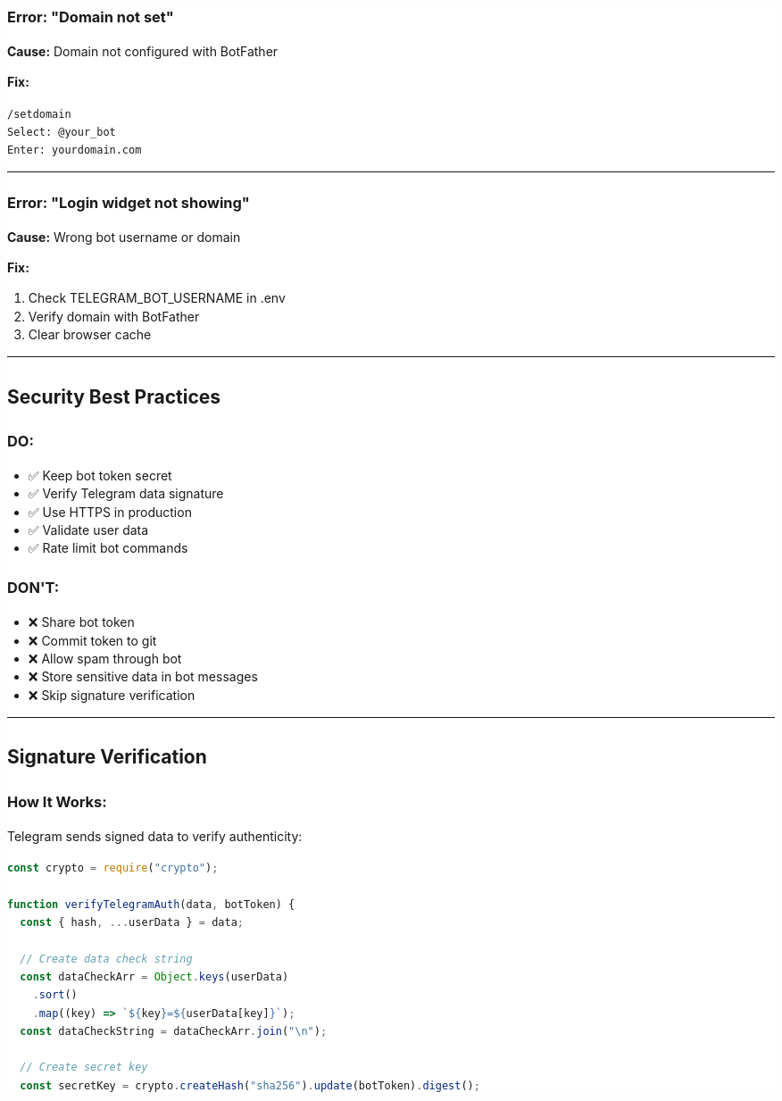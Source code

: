 
### Error: "Domain not set"

**Cause:** Domain not configured with BotFather

**Fix:**

```
/setdomain
Select: @your_bot
Enter: yourdomain.com
```

---

### Error: "Login widget not showing"

**Cause:** Wrong bot username or domain

**Fix:**

1. Check TELEGRAM_BOT_USERNAME in .env
2. Verify domain with BotFather
3. Clear browser cache

---

## Security Best Practices

### DO:

- ✅ Keep bot token secret
- ✅ Verify Telegram data signature
- ✅ Use HTTPS in production
- ✅ Validate user data
- ✅ Rate limit bot commands

### DON'T:

- ❌ Share bot token
- ❌ Commit token to git
- ❌ Allow spam through bot
- ❌ Store sensitive data in bot messages
- ❌ Skip signature verification

---

## Signature Verification

### How It Works:

Telegram sends signed data to verify authenticity:

```javascript
const crypto = require("crypto");

function verifyTelegramAuth(data, botToken) {
  const { hash, ...userData } = data;

  // Create data check string
  const dataCheckArr = Object.keys(userData)
    .sort()
    .map((key) => `${key}=${userData[key]}`);
  const dataCheckString = dataCheckArr.join("\n");

  // Create secret key
  const secretKey = crypto.createHash("sha256").update(botToken).digest();
```